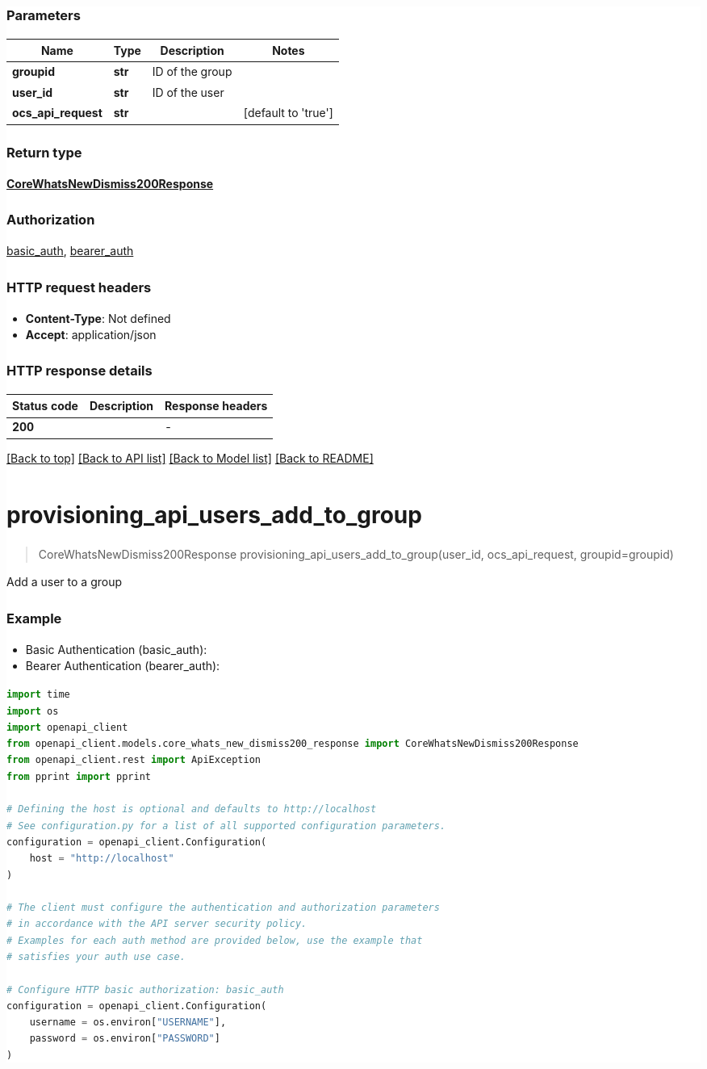 
### Parameters

Name | Type | Description  | Notes
------------- | ------------- | ------------- | -------------
 **groupid** | **str**| ID of the group | 
 **user_id** | **str**| ID of the user | 
 **ocs_api_request** | **str**|  | [default to &#39;true&#39;]

### Return type

[**CoreWhatsNewDismiss200Response**](CoreWhatsNewDismiss200Response.md)

### Authorization

[basic_auth](../README.md#basic_auth), [bearer_auth](../README.md#bearer_auth)

### HTTP request headers

 - **Content-Type**: Not defined
 - **Accept**: application/json

### HTTP response details
| Status code | Description | Response headers |
|-------------|-------------|------------------|
**200** |  |  -  |

[[Back to top]](#) [[Back to API list]](../README.md#documentation-for-api-endpoints) [[Back to Model list]](../README.md#documentation-for-models) [[Back to README]](../README.md)

# **provisioning_api_users_add_to_group**
> CoreWhatsNewDismiss200Response provisioning_api_users_add_to_group(user_id, ocs_api_request, groupid=groupid)

Add a user to a group

### Example

* Basic Authentication (basic_auth):
* Bearer Authentication (bearer_auth):
```python
import time
import os
import openapi_client
from openapi_client.models.core_whats_new_dismiss200_response import CoreWhatsNewDismiss200Response
from openapi_client.rest import ApiException
from pprint import pprint

# Defining the host is optional and defaults to http://localhost
# See configuration.py for a list of all supported configuration parameters.
configuration = openapi_client.Configuration(
    host = "http://localhost"
)

# The client must configure the authentication and authorization parameters
# in accordance with the API server security policy.
# Examples for each auth method are provided below, use the example that
# satisfies your auth use case.

# Configure HTTP basic authorization: basic_auth
configuration = openapi_client.Configuration(
    username = os.environ["USERNAME"],
    password = os.environ["PASSWORD"]
)
```